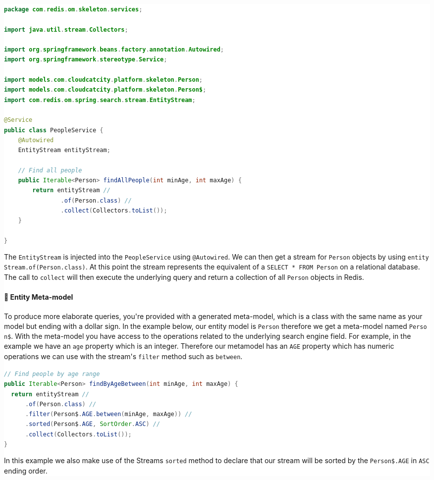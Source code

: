 ```java
package com.redis.om.skeleton.services;

import java.util.stream.Collectors;

import org.springframework.beans.factory.annotation.Autowired;
import org.springframework.stereotype.Service;

import models.com.cloudcatcity.platform.skeleton.Person;
import models.com.cloudcatcity.platform.skeleton.Person$;
import com.redis.om.spring.search.stream.EntityStream;

@Service
public class PeopleService {
    @Autowired
    EntityStream entityStream;

    // Find all people
    public Iterable<Person> findAllPeople(int minAge, int maxAge) {
        return entityStream //
                .of(Person.class) //
                .collect(Collectors.toList());
    }

}
```

The `EntityStream` is injected into the `PeopleService` using `@Autowired`. We can then get a stream for `Person` objects by using `entityStream.of(Person.class)`. At this point the stream represents the equivalent of a `SELECT * FROM Person` on a relational database. The call to `collect` will then execute the underlying query and return a collection of all `Person` objects in Redis.

#### 👭 Entity Meta-model

To produce more elaborate queries, you're provided with a generated meta-model, which is a class with the same name as your model but ending with a dollar sign. In the
example below, our entity model is `Person` therefore we get a meta-model named `Person$`. With the meta-model you have access to the operations related to the
underlying search engine field. For example, in the example we have an `age` property which is an integer. Therefore our metamodel has an `AGE` property which has
numeric operations we can use with the stream's `filter` method such as `between`.

```java
// Find people by age range
public Iterable<Person> findByAgeBetween(int minAge, int maxAge) {
  return entityStream //
      .of(Person.class) //
      .filter(Person$.AGE.between(minAge, maxAge)) //
      .sorted(Person$.AGE, SortOrder.ASC) //
      .collect(Collectors.toList());
}
```

In this example we also make use of the Streams `sorted` method to declare that our stream will be sorted by the `Person$.AGE` in `ASC`ending order.
